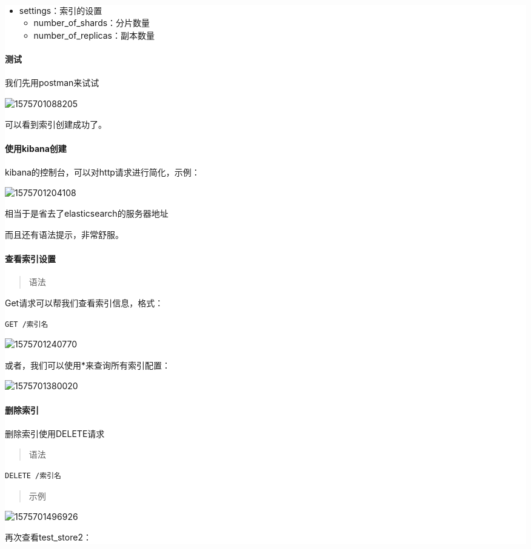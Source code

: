   - settings：索引的设置
    - number_of_shards：分片数量
    - number_of_replicas：副本数量



#### 测试

我们先用postman来试试

![1575701088205](https://cdn.static.note.zzrfdsn.cn/images/elsearch/1575701088205.png)

可以看到索引创建成功了。

#### 使用kibana创建

kibana的控制台，可以对http请求进行简化，示例：

![1575701204108](https://cdn.static.note.zzrfdsn.cn/images/elsearch/1575701204108.png)

相当于是省去了elasticsearch的服务器地址

而且还有语法提示，非常舒服。



#### 查看索引设置

> 语法

Get请求可以帮我们查看索引信息，格式：

```
GET /索引名
```

![1575701240770](https://cdn.static.note.zzrfdsn.cn/images/elsearch/1575701240770.png)



或者，我们可以使用*来查询所有索引配置：

![1575701380020](https://cdn.static.note.zzrfdsn.cn/images/elsearch/1575701380020.png)



#### 删除索引

删除索引使用DELETE请求

> 语法

```
DELETE /索引名
```

> 示例

![1575701496926](https://cdn.static.note.zzrfdsn.cn/images/elsearch/1575701496926.png)

再次查看test_store2：
